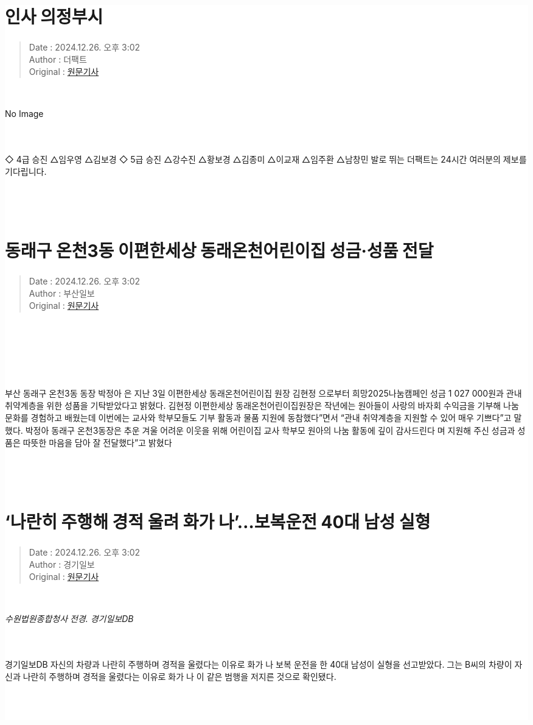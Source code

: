   
# 인사 의정부시  
  
> Date : 2024.12.26. 오후 3:02  
> Author : 더팩트  
> Original : [원문기사](https://n.news.naver.com/mnews/article/629/0000351279?sid=102)  
<br/>  
  
No Image  
<br/><br/>  
  
◇ 4급 승진 △임우영 △김보경 ◇ 5급 승진 △강수진 △황보경 △김종미 △이교재 △임주환 △남창민 발로 뛰는 더팩트는 24시간 여러분의 제보를 기다립니다.  
<br/><br/><br/>  

  
# 동래구 온천3동 이편한세상 동래온천어린이집 성금·성품 전달  
  
> Date : 2024.12.26. 오후 3:02  
> Author : 부산일보  
> Original : [원문기사](https://n.news.naver.com/mnews/article/082/0001304711?sid=102)  
<br/>  
  
<img alt="" class="_LAZY_LOADING _LAZY_LOADING_INIT_HIDE" src="https://imgnews.pstatic.net/image/082/2024/12/26/0001304711_001_20241226150212499.jpg?type=w860" id="img1" style="display: none;"></img>  
<br/><br/>  
  
부산 동래구 온천3동 동장 박정아 은 지난 3일 이편한세상 동래온천어린이집 원장 김현정 으로부터 희망2025나눔캠페인 성금 1 027 000원과 관내 취약계층을 위한 성품을 기탁받았다고 밝혔다. 김현정 이편한세상 동래온천어린이집원장은 작년에는 원아들이 사랑의 바자회 수익금을 기부해 나눔 문화를 경험하고 배웠는데 이번에는 교사와 학부모들도 기부 활동과 물품 지원에 동참했다”면서 “관내 취약계층을 지원할 수 있어 매우 기쁘다”고 말했다. 박정아 동래구 온천3동장은 추운 겨울 어려운 이웃을 위해 어린이집 교사 학부모 원아의 나눔 활동에 깊이 감사드린다 며 지원해 주신 성금과 성품은 따뜻한 마음을 담아 잘 전달했다”고 밝혔다  
<br/><br/><br/>  

  
# ‘나란히 주행해 경적 울려 화가 나’…보복운전 40대 남성 실형  
  
> Date : 2024.12.26. 오후 3:02  
> Author : 경기일보  
> Original : [원문기사](https://n.news.naver.com/mnews/article/666/0000060529?sid=102)  
<br/>  
  
<img alt="수원법원종합청사 전경. 경기일보DB" class="_LAZY_LOADING _LAZY_LOADING_INIT_HIDE" src="https://imgnews.pstatic.net/image/666/2024/12/26/0000060529_001_20241226150209683.jpg?type=w860" id="img1" style="display: none;"></img><em class="img_desc">수원법원종합청사 전경. 경기일보DB</em>  
<br/><br/>  
  
경기일보DB 자신의 차량과 나란히 주행하며 경적을 울렸다는 이유로 화가 나 보복 운전을 한 40대 남성이 실형을 선고받았다.
그는 B씨의 차량이 자신과 나란히 주행하며 경적을 울렸다는 이유로 화가 나 이 같은 범행을 저지른 것으로 확인됐다.  
<br/><br/><br/>  

